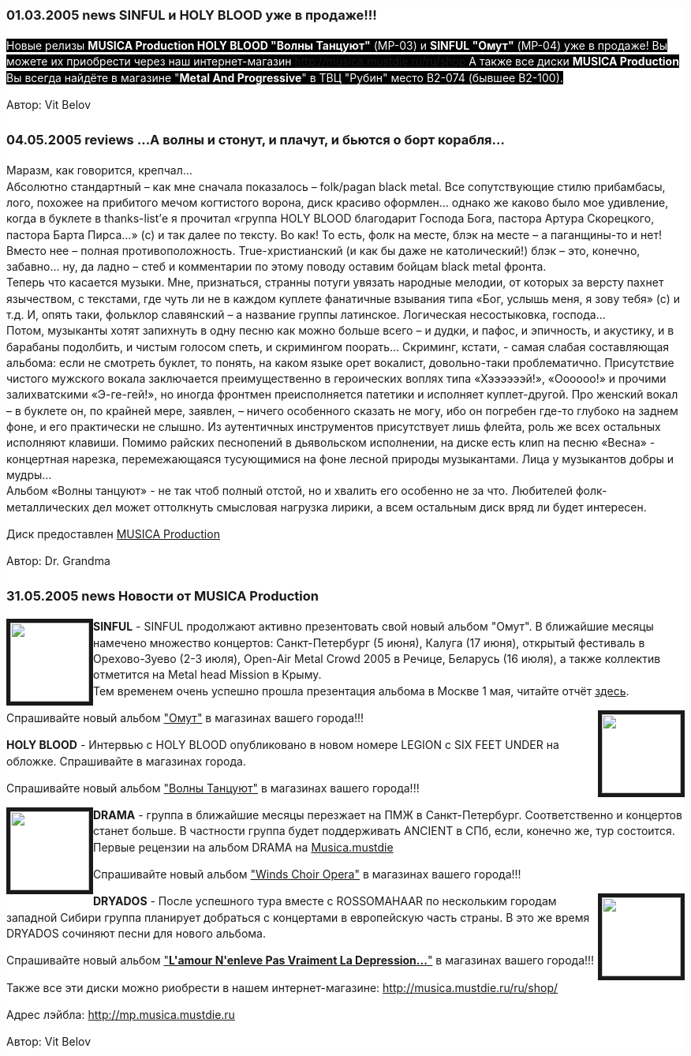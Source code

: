 ### 01.03.2005 news SINFUL и HOLY BLOOD уже в продаже!!!

<P><FONT style="BACKGROUND-COLOR: #000000" color=#ffffff>Новые релизы <STRONG>MUSICA Production HOLY BLOOD "Волны Танцуют"</STRONG> (MP-03)&nbsp;и <STRONG>SINFUL "Омут"</STRONG> (MP-04) уже в продаже! Вы можете их приобрести через наш интернет-магазин <A href="/ru/shop">http://musica.mustdie.ru/ru/shop</A> А также все диски <STRONG>MUSICA Production</STRONG> Вы всегда найдёте в магазине "<STRONG>Metal And Progressive</STRONG>" в ТВЦ "Рубин" место B2-074 (бывшее B2-100).</FONT></P>
Автор: Vit Belov

### 04.05.2005 reviews …А  волны и стонут, и плачут, и бьются о борт корабля…

<P>Маразм, как говорится, крепчал… <BR>Абсолютно стандартный – как мне сначала показалось – folk/pagan black metal. Все сопутствующие стилю прибамбасы, лого, похожее на прибитого мечом когтистого ворона, диск красиво оформлен… однако же каково было мое удивление, когда в буклете в thanks-list’е я прочитал «группа HOLY BLOOD благодарит Господа Бога, пастора Артура Скорецкого, пастора Барта Пирса…» (с) и так далее по тексту. Во как! То есть, фолк на месте, блэк на месте – а паганщины-то и нет! Вместо нее – полная противоположность. True-христианский (и как бы даже не католический!) блэк – это, конечно, забавно… ну, да ладно – стеб и комментарии по этому поводу оставим бойцам black metal фронта.<BR>Теперь что касается музыки. Мне, признаться, странны потуги увязать народные мелодии, от которых за версту пахнет язычеством, с текстами, где чуть ли не в каждом куплете фанатичные взывания типа «Бог, услышь меня, я зову тебя» (с) и т.д. И, опять таки, фольклор славянский – а название группы латинское. Логическая несостыковка, господа… <BR>Потом, музыканты хотят запихнуть в одну песню как можно больше всего – и дудки, и пафос, и эпичность, и акустику, и в барабаны подолбить, и чистым голосом спеть, и скримингом поорать… Скриминг, кстати, - самая слабая составляющая альбома: если не смотреть буклет, то понять, на каком языке орет вокалист, довольно-таки проблематично. Присутствие чистого мужского вокала заключается преимущественно в героических воплях типа «Хээээээй!», «Оооооо!» и прочими залихватскими «Э-ге-гей!», но иногда фронтмен преисполняется патетики и исполняет куплет-другой. Про женский вокал – в буклете он, по крайней мере, заявлен, – ничего особенного сказать не могу, ибо он погребен где-то глубоко на заднем фоне, и его практически не слышно. Из аутентичных инструментов присутствует лишь флейта, роль же всех остальных исполняют клавиши. Помимо райских песнопений в дьявольском исполнении, на диске есть клип на песню «Весна» - концертная нарезка, перемежающаяся тусующимися на фоне лесной природы музыкантами. Лица у музыкантов добры и мудры...<BR>Альбом «Волны танцуют» - не так чтоб полный отстой, но и хвалить его особенно не за что. Любителей фолк-металлических дел может оттолкнуть смысловая нагрузка лирики, а всем остальным диск вряд ли будет интересен.</P>
<P>Диск предоставлен <A href="http://mp.musica.mustdie.ru/">MUSICA Production</A></P>
Автор: Dr. Grandma

### 31.05.2005 news Новости от MUSICA Production

<P><B><IMG height=100 alt="" hspace=0 src="/images/news_rus/2005.05/8590.jpg" width=100 align=left border=5>SINFUL</B> - SINFUL продолжают активно презентовать свой новый альбом "Омут". В ближайшие месяцы намечено множество концертов: Санкт-Петербург (5 июня), Калуга (17 июня), открытый фестиваль в Орехово-Зуево (2-3 июля), Open-Air Metal Crowd 2005 в Речице, Беларусь (16 июля), а также коллектив отметится на Metal head Mission в Крыму. <BR>Тем временем очень успешно прошла презентация альбома в Москве 1 мая, читайте отчёт <A href="/ru/articles/1/54466/">здесь</A>. 
<P><IMG height=100 alt="" hspace=0 src="/images/news_rus/2005.05/8588.jpg" width=100 align=right border=5>Спрашивайте новый альбом <A href="/ru/band/sinful/10569/">"Омут"</A> в магазинах вашего города!!! 
<P><B>HOLY BLOOD</B> - Интервью с HOLY BLOOD опубликовано в новом номере LEGION с SIX FEET UNDER на обложке. Спрашивайте в магазинах города. 
<P>Спрашивайте новый альбом <A href="/ru/band/holy_blood/10588/">"Волны Танцуют"</A> в магазинах вашего города!!! 
<P><B></B>
<P><B><IMG height=100 alt="" hspace=0 src="/images/news_rus/2005.05/8587.jpg" width=100 align=left border=5>DRAMA</B> - группа в ближайшие месяцы перезжает на ПМЖ в Санкт-Петербург. Соответственно и концертов станет больше. В частности группа будет поддерживать ANCIENT в СПб, если, конечно же, тур состоится. Первые рецензии на альбом DRAMA на <A href="/ru/band/drama/10067/#reviews">Musica.mustdie</A> 
<P>Спрашивайте новый альбом <A href="/ru/band/drama/10067/">"Winds Choir Opera"</A> в магазинах вашего города!!! 
<P><B><IMG height=100 alt="" hspace=0 src="/images/news_rus/2005.05/8589.jpg" width=100 align=right border=5>DRYADOS</B> - После успешного тура вместе с ROSSOMAHAAR по нескольким городам западной Сибири группа планирует добраться с концертами в европейскую часть страны. В это же время DRYADOS сочиняют песни для нового альбома. </P>
<P>Спрашивайте новый альбом <A href="/ru/band/dryados/8965/">"<STRONG>L'amour N'enleve Pas Vraiment La Depression...</STRONG>"</A> в магазинах вашего города!!! </P>
<P>Также все эти диски можно риобрести в нашем интернет-магазине: <A href="/ru/shop/">http://musica.mustdie.ru/ru/shop/</A></P>
<P>Адрес лэйбла:&nbsp;<A href="http://mp.musica.mustdie.ru/">http://mp.musica.mustdie.ru</A></P>
Автор: Vit Belov
